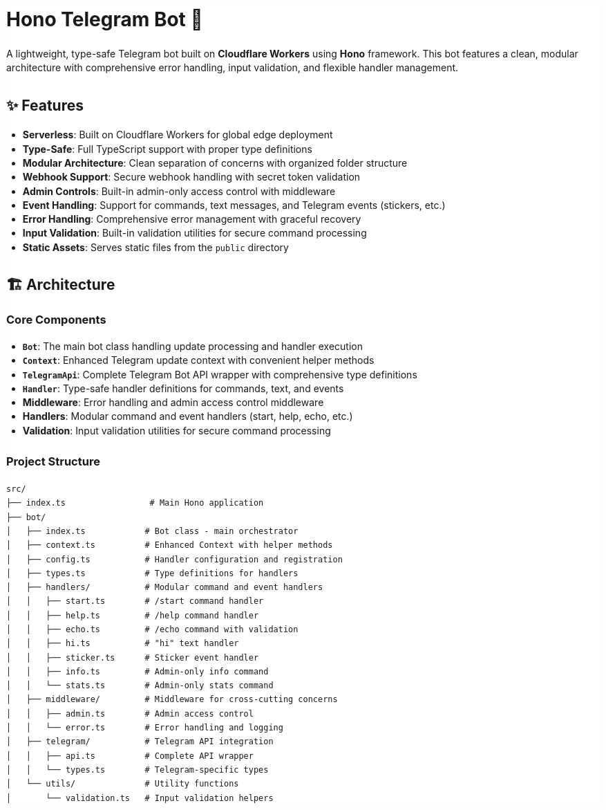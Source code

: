 # Hono Telegram Bot 🤖

A lightweight, type-safe Telegram bot built on **Cloudflare Workers** using **Hono** framework. This bot features a clean, modular architecture with comprehensive error handling, input validation, and flexible handler management.

## ✨ Features

- **Serverless**: Built on Cloudflare Workers for global edge deployment
- **Type-Safe**: Full TypeScript support with proper type definitions
- **Modular Architecture**: Clean separation of concerns with organized folder structure
- **Webhook Support**: Secure webhook handling with secret token validation
- **Admin Controls**: Built-in admin-only access control with middleware
- **Event Handling**: Support for commands, text messages, and Telegram events (stickers, etc.)
- **Error Handling**: Comprehensive error management with graceful recovery
- **Input Validation**: Built-in validation utilities for secure command processing
- **Static Assets**: Serves static files from the `public` directory

## 🏗️ Architecture

### Core Components

- **`Bot`**: The main bot class handling update processing and handler execution
- **`Context`**: Enhanced Telegram update context with convenient helper methods
- **`TelegramApi`**: Complete Telegram Bot API wrapper with comprehensive type definitions
- **`Handler`**: Type-safe handler definitions for commands, text, and events
- **Middleware**: Error handling and admin access control middleware
- **Handlers**: Modular command and event handlers (start, help, echo, etc.)
- **Validation**: Input validation utilities for secure command processing

### Project Structure

```
src/
├── index.ts                 # Main Hono application
├── bot/
│   ├── index.ts            # Bot class - main orchestrator
│   ├── context.ts          # Enhanced Context with helper methods
│   ├── config.ts           # Handler configuration and registration
│   ├── types.ts            # Type definitions for handlers
│   ├── handlers/           # Modular command and event handlers
│   │   ├── start.ts        # /start command handler
│   │   ├── help.ts         # /help command handler
│   │   ├── echo.ts         # /echo command with validation
│   │   ├── hi.ts           # "hi" text handler
│   │   ├── sticker.ts      # Sticker event handler
│   │   ├── info.ts         # Admin-only info command
│   │   └── stats.ts        # Admin-only stats command
│   ├── middleware/         # Middleware for cross-cutting concerns
│   │   ├── admin.ts        # Admin access control
│   │   └── error.ts        # Error handling and logging
│   ├── telegram/           # Telegram API integration
│   │   ├── api.ts          # Complete API wrapper
│   │   └── types.ts        # Telegram-specific types
│   └── utils/              # Utility functions
│       └── validation.ts   # Input validation helpers
```
